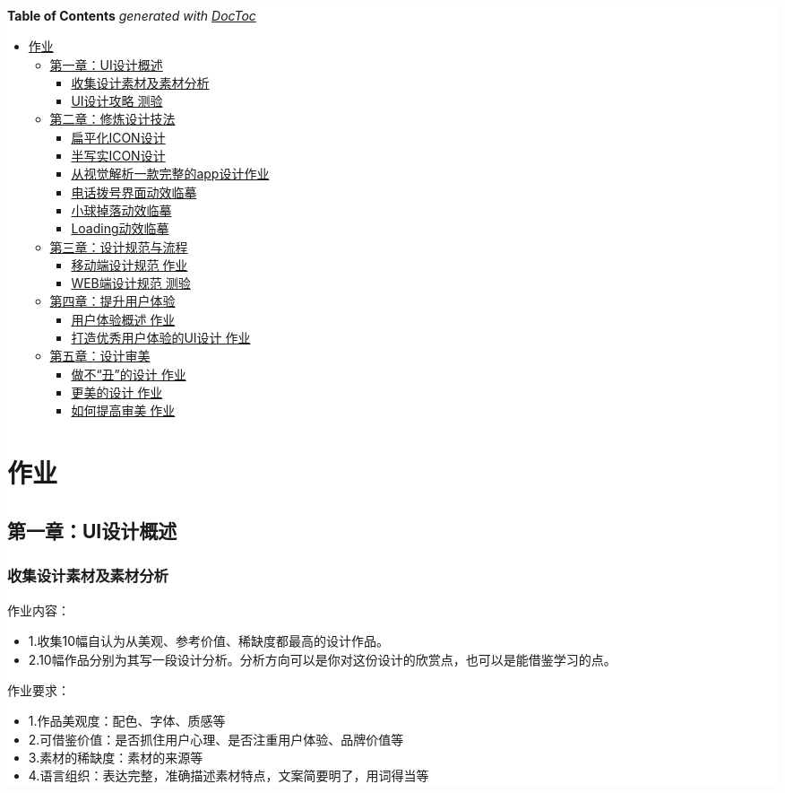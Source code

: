 

**Table of Contents**  *generated with [DocToc](https://github.com/thlorenz/doctoc)*

- [作业](#%E4%BD%9C%E4%B8%9A)
  - [第一章：UI设计概述](#%E7%AC%AC%E4%B8%80%E7%AB%A0%EF%BC%9Aui%E8%AE%BE%E8%AE%A1%E6%A6%82%E8%BF%B0)
    - [收集设计素材及素材分析](#%E6%94%B6%E9%9B%86%E8%AE%BE%E8%AE%A1%E7%B4%A0%E6%9D%90%E5%8F%8A%E7%B4%A0%E6%9D%90%E5%88%86%E6%9E%90)
    - [UI设计攻略 测验](#ui%E8%AE%BE%E8%AE%A1%E6%94%BB%E7%95%A5-%E6%B5%8B%E9%AA%8C)
  - [第二章：修炼设计技法](#%E7%AC%AC%E4%BA%8C%E7%AB%A0%EF%BC%9A%E4%BF%AE%E7%82%BC%E8%AE%BE%E8%AE%A1%E6%8A%80%E6%B3%95)
    - [扁平化ICON设计](#%E6%89%81%E5%B9%B3%E5%8C%96icon%E8%AE%BE%E8%AE%A1)
    - [半写实ICON设计](#%E5%8D%8A%E5%86%99%E5%AE%9Eicon%E8%AE%BE%E8%AE%A1)
    - [从视觉解析一款完整的app设计作业](#%E4%BB%8E%E8%A7%86%E8%A7%89%E8%A7%A3%E6%9E%90%E4%B8%80%E6%AC%BE%E5%AE%8C%E6%95%B4%E7%9A%84app%E8%AE%BE%E8%AE%A1%E4%BD%9C%E4%B8%9A)
    - [电话拨号界面动效临摹](#%E7%94%B5%E8%AF%9D%E6%8B%A8%E5%8F%B7%E7%95%8C%E9%9D%A2%E5%8A%A8%E6%95%88%E4%B8%B4%E6%91%B9)
    - [小球掉落动效临摹](#%E5%B0%8F%E7%90%83%E6%8E%89%E8%90%BD%E5%8A%A8%E6%95%88%E4%B8%B4%E6%91%B9)
    - [Loading动效临摹](#loading%E5%8A%A8%E6%95%88%E4%B8%B4%E6%91%B9)
  - [第三章：设计规范与流程](#%E7%AC%AC%E4%B8%89%E7%AB%A0%EF%BC%9A%E8%AE%BE%E8%AE%A1%E8%A7%84%E8%8C%83%E4%B8%8E%E6%B5%81%E7%A8%8B)
    - [移动端设计规范 作业](#%E7%A7%BB%E5%8A%A8%E7%AB%AF%E8%AE%BE%E8%AE%A1%E8%A7%84%E8%8C%83-%E4%BD%9C%E4%B8%9A)
    - [WEB端设计规范 测验](#web%E7%AB%AF%E8%AE%BE%E8%AE%A1%E8%A7%84%E8%8C%83-%E6%B5%8B%E9%AA%8C)
  - [第四章：提升用户体验](#%E7%AC%AC%E5%9B%9B%E7%AB%A0%EF%BC%9A%E6%8F%90%E5%8D%87%E7%94%A8%E6%88%B7%E4%BD%93%E9%AA%8C)
    - [用户体验概述 作业](#%E7%94%A8%E6%88%B7%E4%BD%93%E9%AA%8C%E6%A6%82%E8%BF%B0-%E4%BD%9C%E4%B8%9A)
    - [打造优秀用户体验的UI设计 作业](#%E6%89%93%E9%80%A0%E4%BC%98%E7%A7%80%E7%94%A8%E6%88%B7%E4%BD%93%E9%AA%8C%E7%9A%84ui%E8%AE%BE%E8%AE%A1-%E4%BD%9C%E4%B8%9A)
  - [第五章：设计审美](#%E7%AC%AC%E4%BA%94%E7%AB%A0%EF%BC%9A%E8%AE%BE%E8%AE%A1%E5%AE%A1%E7%BE%8E)
    - [做不“丑”的设计 作业](#%E5%81%9A%E4%B8%8D%E2%80%9C%E4%B8%91%E2%80%9D%E7%9A%84%E8%AE%BE%E8%AE%A1-%E4%BD%9C%E4%B8%9A)
    - [更美的设计 作业](#%E6%9B%B4%E7%BE%8E%E7%9A%84%E8%AE%BE%E8%AE%A1-%E4%BD%9C%E4%B8%9A)
    - [如何提高审美 作业](#%E5%A6%82%E4%BD%95%E6%8F%90%E9%AB%98%E5%AE%A1%E7%BE%8E-%E4%BD%9C%E4%B8%9A)



# 作业

## 第一章：UI设计概述

### 收集设计素材及素材分析

作业内容：

- 1.收集10幅自认为从美观、参考价值、稀缺度都最高的设计作品。
- 2.10幅作品分别为其写一段设计分析。分析方向可以是你对这份设计的欣赏点，也可以是能借鉴学习的点。

作业要求：

- 1.作品美观度：配色、字体、质感等
- 2.可借鉴价值：是否抓住用户心理、是否注重用户体验、品牌价值等
- 3.素材的稀缺度：素材的来源等
- 4.语言组织：表达完整，准确描述素材特点，文案简要明了，用词得当等
